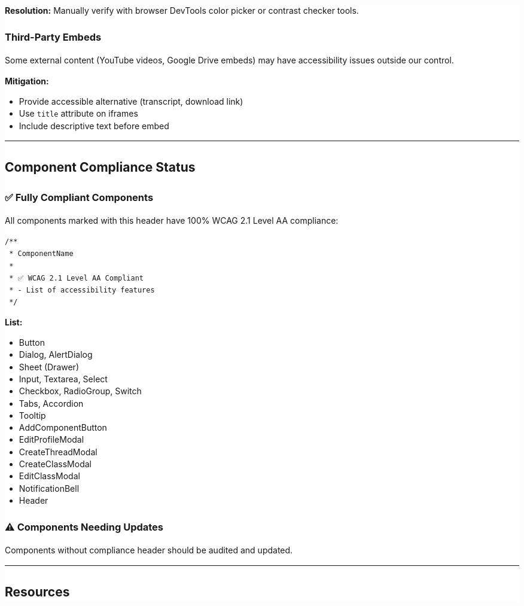 **Resolution:** Manually verify with browser DevTools color picker or contrast checker tools.

### Third-Party Embeds

Some external content (YouTube videos, Google Drive embeds) may have accessibility issues outside our control.

**Mitigation:**
- Provide accessible alternative (transcript, download link)
- Use `title` attribute on iframes
- Include descriptive text before embed

---

## Component Compliance Status

### ✅ Fully Compliant Components

All components marked with this header have 100% WCAG 2.1 Level AA compliance:

```tsx
/**
 * ComponentName
 * 
 * ✅ WCAG 2.1 Level AA Compliant
 * - List of accessibility features
 */
```

**List:**
- Button
- Dialog, AlertDialog
- Sheet (Drawer)
- Input, Textarea, Select
- Checkbox, RadioGroup, Switch
- Tabs, Accordion
- Tooltip
- AddComponentButton
- EditProfileModal
- CreateThreadModal
- CreateClassModal
- EditClassModal
- NotificationBell
- Header

### ⚠️ Components Needing Updates

Components without compliance header should be audited and updated.

---

## Resources
